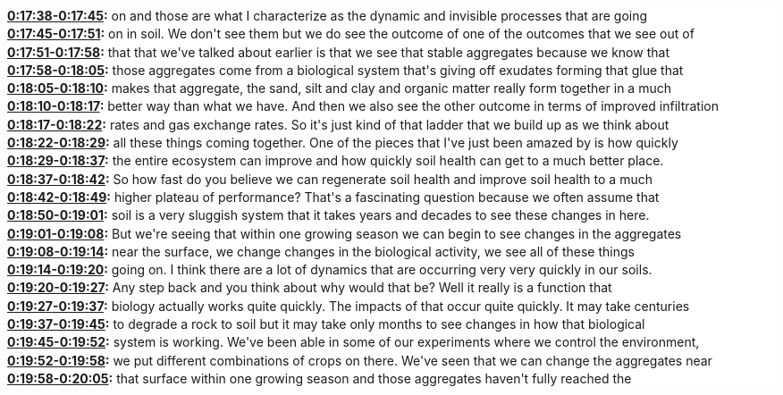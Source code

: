 **[0:17:38-0:17:45](https://podcast.vhostevents.com/uncategorized/jerry-hatfield-on-why-should-we-care-about-soil-health/#t=0:17:38):**  on and those are what I characterize as the dynamic and invisible processes that are going  
**[0:17:45-0:17:51](https://podcast.vhostevents.com/uncategorized/jerry-hatfield-on-why-should-we-care-about-soil-health/#t=0:17:45):**  on in soil. We don't see them but we do see the outcome of one of the outcomes that we see out of  
**[0:17:51-0:17:58](https://podcast.vhostevents.com/uncategorized/jerry-hatfield-on-why-should-we-care-about-soil-health/#t=0:17:51):**  that that we've talked about earlier is that we see that stable aggregates because we know that  
**[0:17:58-0:18:05](https://podcast.vhostevents.com/uncategorized/jerry-hatfield-on-why-should-we-care-about-soil-health/#t=0:17:58):**  those aggregates come from a biological system that's giving off exudates forming that glue that  
**[0:18:05-0:18:10](https://podcast.vhostevents.com/uncategorized/jerry-hatfield-on-why-should-we-care-about-soil-health/#t=0:18:05):**  makes that aggregate, the sand, silt and clay and organic matter really form together in a much  
**[0:18:10-0:18:17](https://podcast.vhostevents.com/uncategorized/jerry-hatfield-on-why-should-we-care-about-soil-health/#t=0:18:10):**  better way than what we have. And then we also see the other outcome in terms of improved infiltration  
**[0:18:17-0:18:22](https://podcast.vhostevents.com/uncategorized/jerry-hatfield-on-why-should-we-care-about-soil-health/#t=0:18:17):**  rates and gas exchange rates. So it's just kind of that ladder that we build up as we think about  
**[0:18:22-0:18:29](https://podcast.vhostevents.com/uncategorized/jerry-hatfield-on-why-should-we-care-about-soil-health/#t=0:18:22):**  all these things coming together. One of the pieces that I've just been amazed by is how quickly  
**[0:18:29-0:18:37](https://podcast.vhostevents.com/uncategorized/jerry-hatfield-on-why-should-we-care-about-soil-health/#t=0:18:29):**  the entire ecosystem can improve and how quickly soil health can get to a much better place.  
**[0:18:37-0:18:42](https://podcast.vhostevents.com/uncategorized/jerry-hatfield-on-why-should-we-care-about-soil-health/#t=0:18:37):**  So how fast do you believe we can regenerate soil health and improve soil health to a much  
**[0:18:42-0:18:49](https://podcast.vhostevents.com/uncategorized/jerry-hatfield-on-why-should-we-care-about-soil-health/#t=0:18:42):**  higher plateau of performance? That's a fascinating question because we often assume that  
**[0:18:50-0:19:01](https://podcast.vhostevents.com/uncategorized/jerry-hatfield-on-why-should-we-care-about-soil-health/#t=0:18:50):**  soil is a very sluggish system that it takes years and decades to see these changes in here.  
**[0:19:01-0:19:08](https://podcast.vhostevents.com/uncategorized/jerry-hatfield-on-why-should-we-care-about-soil-health/#t=0:19:01):**  But we're seeing that within one growing season we can begin to see changes in the aggregates  
**[0:19:08-0:19:14](https://podcast.vhostevents.com/uncategorized/jerry-hatfield-on-why-should-we-care-about-soil-health/#t=0:19:08):**  near the surface, we change changes in the biological activity, we see all of these things  
**[0:19:14-0:19:20](https://podcast.vhostevents.com/uncategorized/jerry-hatfield-on-why-should-we-care-about-soil-health/#t=0:19:14):**  going on. I think there are a lot of dynamics that are occurring very very quickly in our soils.  
**[0:19:20-0:19:27](https://podcast.vhostevents.com/uncategorized/jerry-hatfield-on-why-should-we-care-about-soil-health/#t=0:19:20):**  Any step back and you think about why would that be? Well it really is a function that  
**[0:19:27-0:19:37](https://podcast.vhostevents.com/uncategorized/jerry-hatfield-on-why-should-we-care-about-soil-health/#t=0:19:27):**  biology actually works quite quickly. The impacts of that occur quite quickly. It may take centuries  
**[0:19:37-0:19:45](https://podcast.vhostevents.com/uncategorized/jerry-hatfield-on-why-should-we-care-about-soil-health/#t=0:19:37):**  to degrade a rock to soil but it may take only months to see changes in how that biological  
**[0:19:45-0:19:52](https://podcast.vhostevents.com/uncategorized/jerry-hatfield-on-why-should-we-care-about-soil-health/#t=0:19:45):**  system is working. We've been able in some of our experiments where we control the environment,  
**[0:19:52-0:19:58](https://podcast.vhostevents.com/uncategorized/jerry-hatfield-on-why-should-we-care-about-soil-health/#t=0:19:52):**  we put different combinations of crops on there. We've seen that we can change the aggregates near  
**[0:19:58-0:20:05](https://podcast.vhostevents.com/uncategorized/jerry-hatfield-on-why-should-we-care-about-soil-health/#t=0:19:58):**  that surface within one growing season and those aggregates haven't fully reached the  